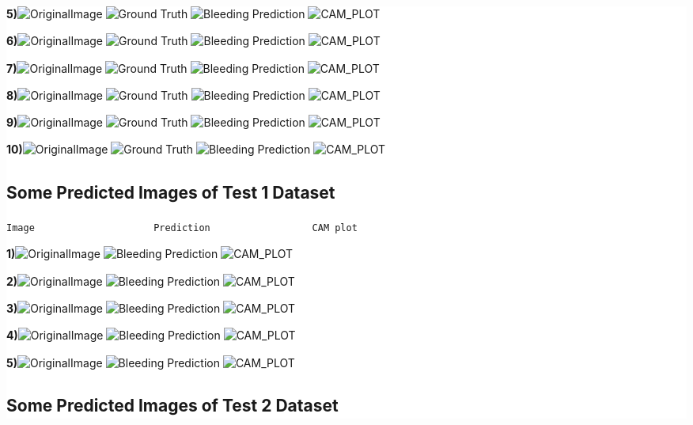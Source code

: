 
**5)**<img src="https://github.com/Rohitkr2510/Auto-WCEBleedGen-Challenge/blob/main/assets/val/img376.png" alt="OriginalImage" width="150"/> <img src="https://github.com/Rohitkr2510/Auto-WCEBleedGen-Challenge/blob/main/assets/val/masks/376.png" alt="Ground Truth" width="150"/> <img src="https://github.com/Rohitkr2510/Auto-WCEBleedGen-Challenge/blob/main/results/best_10_val_image/img376.png" alt="Bleeding Prediction" width="150"/> <img src="https://github.com/Rohitkr2510/Auto-WCEBleedGen-Challenge/blob/main/assets/Cam_Plot/val/376.png_attention.png" alt="CAM_PLOT" width="150"/> 


**6)**<img src="https://github.com/Rohitkr2510/Auto-WCEBleedGen-Challenge/blob/main/assets/val/img430.png" alt="OriginalImage" width="150"/> <img src="https://github.com/Rohitkr2510/Auto-WCEBleedGen-Challenge/blob/main/assets/val/masks/430.png" alt="Ground Truth" width="150"/> <img src="https://github.com/Rohitkr2510/Auto-WCEBleedGen-Challenge/blob/main/results/best_10_val_image/img430.png" alt="Bleeding Prediction" width="150"/> <img src="https://github.com/Rohitkr2510/Auto-WCEBleedGen-Challenge/blob/main/assets/Cam_Plot/val/430.png_attention.png" alt="CAM_PLOT" width="150"/> 


**7)**<img src="https://github.com/Rohitkr2510/Auto-WCEBleedGen-Challenge/blob/main/assets/val/img49.png" alt="OriginalImage" width="150"/> <img src="https://github.com/Rohitkr2510/Auto-WCEBleedGen-Challenge/blob/main/assets/val/masks/49.png" alt="Ground Truth" width="150"/> <img src="https://github.com/Rohitkr2510/Auto-WCEBleedGen-Challenge/blob/main/results/best_10_val_image/img49.png" alt="Bleeding Prediction" width="150"/> <img src="https://github.com/Rohitkr2510/Auto-WCEBleedGen-Challenge/blob/main/assets/Cam_Plot/val/49.png_attention.png" alt="CAM_PLOT" width="150"/>


**8)**<img src="https://github.com/Rohitkr2510/Auto-WCEBleedGen-Challenge/blob/main/assets/val/img550.png" alt="OriginalImage" width="150"/> <img src="https://github.com/Rohitkr2510/Auto-WCEBleedGen-Challenge/blob/main/assets/val/masks/550.png" alt="Ground Truth" width="150"/> <img src="https://github.com/Rohitkr2510/Auto-WCEBleedGen-Challenge/blob/main/results/best_10_val_image/img550.png" alt="Bleeding Prediction" width="150"/> <img src="https://github.com/Rohitkr2510/Auto-WCEBleedGen-Challenge/blob/main/assets/Cam_Plot/val/550.png_attention.png" alt="CAM_PLOT" width="150"/> 


**9)**<img src="https://github.com/Rohitkr2510/Auto-WCEBleedGen-Challenge/blob/main/assets/val/img648.png" alt="OriginalImage" width="150"/> <img src="https://github.com/Rohitkr2510/Auto-WCEBleedGen-Challenge/blob/main/assets/val/masks/648.png" alt="Ground Truth" width="150"/> <img src="https://github.com/Rohitkr2510/Auto-WCEBleedGen-Challenge/blob/main/results/best_10_val_image/img648.png" alt="Bleeding Prediction" width="150"/> <img src="https://github.com/Rohitkr2510/Auto-WCEBleedGen-Challenge/blob/main/assets/Cam_Plot/val/648.png_attention.png" alt="CAM_PLOT" width="150"/> 


**10)**<img src="https://github.com/Rohitkr2510/Auto-WCEBleedGen-Challenge/blob/main/assets/val/img76.png" alt="OriginalImage" width="150"/> <img src="https://github.com/Rohitkr2510/Auto-WCEBleedGen-Challenge/blob/main/assets/val/masks/76.png" alt="Ground Truth" width="150"/> <img src="https://github.com/Rohitkr2510/Auto-WCEBleedGen-Challenge/blob/main/results/best_10_val_image/img76.png" alt="Bleeding Prediction" width="150"/> <img src="https://github.com/Rohitkr2510/Auto-WCEBleedGen-Challenge/blob/main/assets/Cam_Plot/val/76.png_attention.png" alt="CAM_PLOT" width="150"/> 



## Some Predicted Images of Test 1 Dataset
    Image                     Prediction                  CAM plot
**1)**<img src="https://github.com/Rohitkr2510/Auto-WCEBleedGen-Challenge/blob/main/assets/test1/1.png" alt="OriginalImage" width="200"/> <img src="https://github.com/Rohitkr2510/Auto-WCEBleedGen-Challenge/blob/main/results/best_5_test1_images/A0001.png" alt="Bleeding Prediction" width="200"/> <img src="https://github.com/Rohitkr2510/Auto-WCEBleedGen-Challenge/blob/main/assets/Cam_Plot/test1/A0001.png_attention.png" alt="CAM_PLOT" width="200"/>


**2)**<img src="https://github.com/Rohitkr2510/Auto-WCEBleedGen-Challenge/blob/main/assets/test1/12.png" alt="OriginalImage" width="200"/> <img src="https://github.com/Rohitkr2510/Auto-WCEBleedGen-Challenge/blob/main/results/best_5_test1_images/A0012.png" alt="Bleeding Prediction" width="200"/> <img src="https://github.com/Rohitkr2510/Auto-WCEBleedGen-Challenge/blob/main/assets/Cam_Plot/test1/A0012.png_attention.png" alt="CAM_PLOT" width="200"/>


**3)**<img src="https://github.com/Rohitkr2510/Auto-WCEBleedGen-Challenge/blob/main/assets/test1/20.png" alt="OriginalImage" width="200"/> <img src="https://github.com/Rohitkr2510/Auto-WCEBleedGen-Challenge/blob/main/results/best_5_test1_images/A0020.png" alt="Bleeding Prediction" width="200"/> <img src="https://github.com/Rohitkr2510/Auto-WCEBleedGen-Challenge/blob/main/assets/Cam_Plot/test1/A0020.png_attention.png" alt="CAM_PLOT" width="200"/>


**4)**<img src="https://github.com/Rohitkr2510/Auto-WCEBleedGen-Challenge/blob/main/assets/test1/21.png" alt="OriginalImage" width="200"/> <img src="https://github.com/Rohitkr2510/Auto-WCEBleedGen-Challenge/blob/main/results/best_5_test1_images/A0021.png" alt="Bleeding Prediction" width="200"/> <img src="https://github.com/Rohitkr2510/Auto-WCEBleedGen-Challenge/blob/main/assets/Cam_Plot/test1/A0021.png_attention.png" alt="CAM_PLOT" width="200"/>


**5)**<img src="https://github.com/Rohitkr2510/Auto-WCEBleedGen-Challenge/blob/main/assets/test1/45.png" alt="OriginalImage" width="200"/> <img src="https://github.com/Rohitkr2510/Auto-WCEBleedGen-Challenge/blob/main/results/best_5_test1_images/A0045.png" alt="Bleeding Prediction" width="200"/> <img src="https://github.com/Rohitkr2510/Auto-WCEBleedGen-Challenge/blob/main/assets/Cam_Plot/test1/A0045.png_attention.png" alt="CAM_PLOT" width="200"/>


## Some Predicted Images of Test 2 Dataset